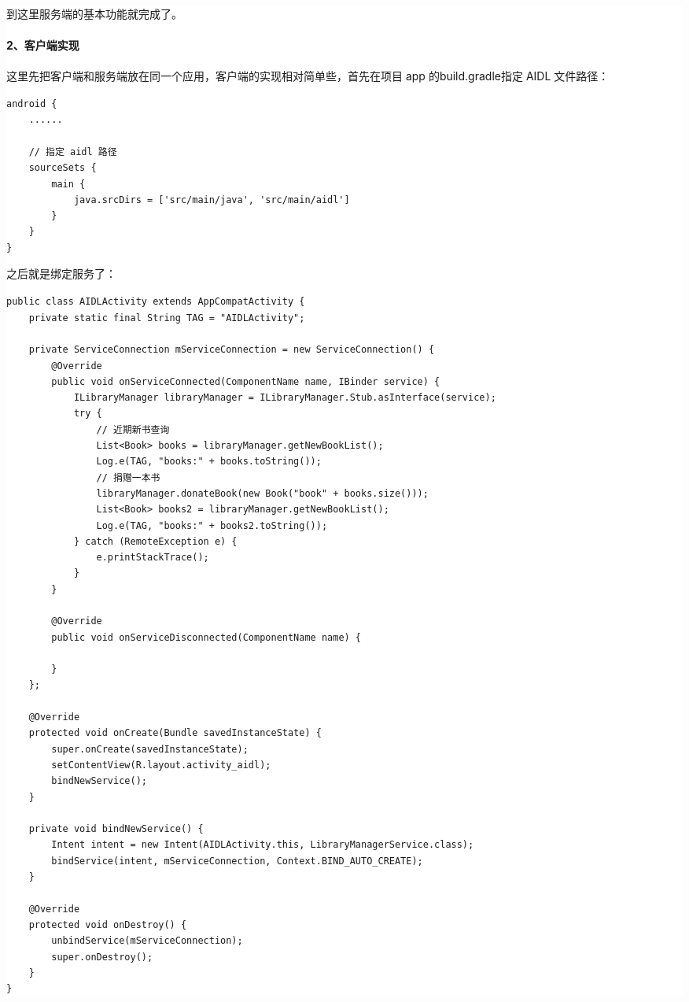 到这里服务端的基本功能就完成了。

#### 2、客户端实现
这里先把客户端和服务端放在同一个应用，客户端的实现相对简单些，首先在项目 app 的build.gradle指定 AIDL 文件路径：

```
android {
    ......

    // 指定 aidl 路径
    sourceSets {
        main {
            java.srcDirs = ['src/main/java', 'src/main/aidl']
        }
    }
}
```
之后就是绑定服务了：

```
public class AIDLActivity extends AppCompatActivity {
    private static final String TAG = "AIDLActivity";

    private ServiceConnection mServiceConnection = new ServiceConnection() {
        @Override
        public void onServiceConnected(ComponentName name, IBinder service) {
            ILibraryManager libraryManager = ILibraryManager.Stub.asInterface(service);
            try {
                // 近期新书查询
                List<Book> books = libraryManager.getNewBookList();
                Log.e(TAG, "books:" + books.toString());
                // 捐赠一本书
                libraryManager.donateBook(new Book("book" + books.size()));
                List<Book> books2 = libraryManager.getNewBookList();
                Log.e(TAG, "books:" + books2.toString());
            } catch (RemoteException e) {
                e.printStackTrace();
            }
        }

        @Override
        public void onServiceDisconnected(ComponentName name) {

        }
    };

    @Override
    protected void onCreate(Bundle savedInstanceState) {
        super.onCreate(savedInstanceState);
        setContentView(R.layout.activity_aidl);
        bindNewService();
    }

    private void bindNewService() {
        Intent intent = new Intent(AIDLActivity.this, LibraryManagerService.class);
        bindService(intent, mServiceConnection, Context.BIND_AUTO_CREATE);
    }

    @Override
    protected void onDestroy() {
        unbindService(mServiceConnection);
        super.onDestroy();
    }
}
```